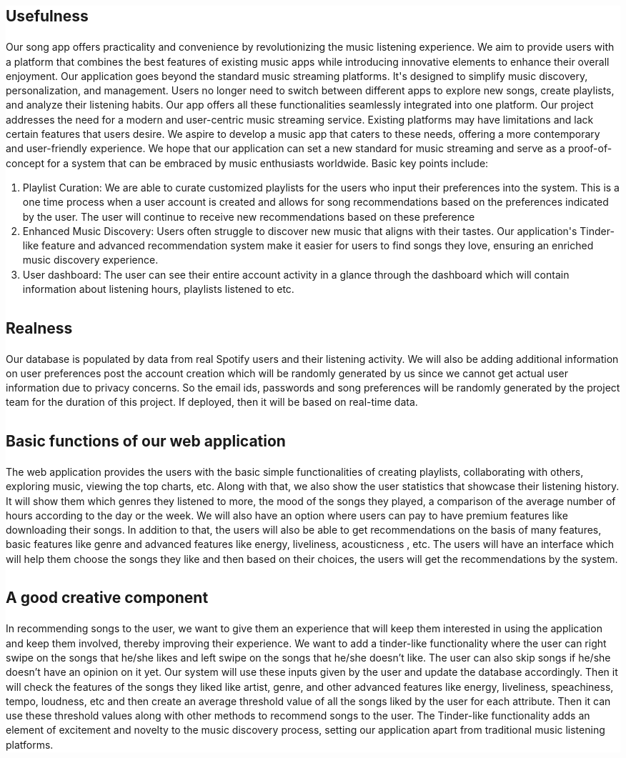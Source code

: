 ## Usefulness
Our song app offers practicality and convenience by revolutionizing the music listening experience. We aim to provide users with a platform that combines the best features of existing music apps while introducing innovative elements to enhance their overall enjoyment.
Our application goes beyond the standard music streaming platforms. It's designed to simplify music discovery, personalization, and management. Users no longer need to switch between different apps to explore new songs, create playlists, and analyze their listening habits. Our app offers all these functionalities seamlessly integrated into one platform.
Our project addresses the need for a modern and user-centric music streaming service. Existing platforms may have limitations and lack certain features that users desire. We aspire to develop a music app that caters to these needs, offering a more contemporary and user-friendly experience. We hope that our application can set a new standard for music streaming and serve as a proof-of-concept for a system that can be embraced by music enthusiasts worldwide.
Basic key points include: 
1. Playlist Curation: We are able to curate customized playlists for the users who input their preferences into the system. This is a one time process when a user account is created and allows for song recommendations based on the preferences indicated by the user. The user will continue to receive new recommendations based on these preference
2. Enhanced Music Discovery: Users often struggle to discover new music that aligns with their tastes. Our application's Tinder-like feature and advanced recommendation system make it easier for users to find songs they love, ensuring an enriched music discovery experience.
3. User dashboard: The user can see their entire account activity in a glance through the dashboard which will contain information about listening hours, playlists listened to etc.

## Realness
Our database is populated by data from real Spotify users and their listening activity. We will also be adding additional information on user preferences post the account creation which will be randomly generated by us since we cannot get actual user information due to privacy concerns. So the email ids, passwords and song preferences will be randomly generated by the project team for the duration of this project. If deployed, then it will be based on real-time data.

## Basic functions of our web application
The web application provides the users with the basic simple functionalities of creating playlists, collaborating with others, exploring music, viewing the top charts, etc. Along with that, we also show the user statistics that showcase their listening history. It will show them which genres they listened to more, the mood of the songs they played, a comparison of the average number of hours according to the day or the week. We will also have an option where users can pay to have premium features like downloading their songs. In addition to that, the users will also be able to get recommendations on the basis of many features, basic features like genre and advanced features like energy, liveliness, acousticness , etc. The users will have an interface which will help them choose the songs they like and then based on their choices, the users will get the recommendations by the system.

## A good creative component
In recommending songs to the user, we want to give them an experience that will keep them interested in using the application and keep them involved, thereby improving their experience. We want to add a tinder-like functionality where the user can right swipe on the songs that he/she likes and left swipe on the songs that he/she doesn’t like. The user can also skip songs if he/she doesn’t have an opinion on it yet. Our system will use these inputs given by the user and update the database accordingly. Then it will check the features of the songs they liked like artist, genre, and other advanced features like energy, liveliness, speachiness, tempo, loudness, etc and then create an average threshold value of all the songs liked by the user for each attribute. Then it can use these threshold values along with other methods to recommend songs to the user. The Tinder-like functionality adds an element of excitement and novelty to the music discovery process, setting our application apart from traditional music listening platforms.
